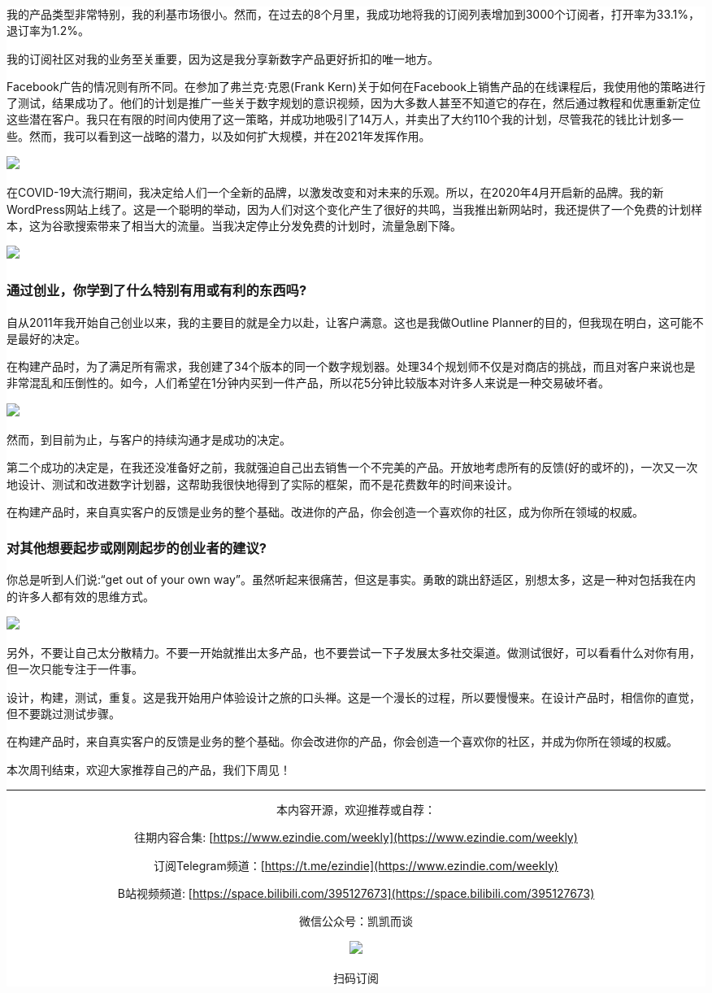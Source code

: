 我的产品类型非常特别，我的利基市场很小。然而，在过去的8个月里，我成功地将我的订阅列表增加到3000个订阅者，打开率为33.1%，退订率为1.2%。

我的订阅社区对我的业务至关重要，因为这是我分享新数字产品更好折扣的唯一地方。

Facebook广告的情况则有所不同。在参加了弗兰克·克恩(Frank Kern)关于如何在Facebook上销售产品的在线课程后，我使用他的策略进行了测试，结果成功了。他们的计划是推广一些关于数字规划的意识视频，因为大多数人甚至不知道它的存在，然后通过教程和优惠重新定位这些潜在客户。我只在有限的时间内使用了这一策略，并成功地吸引了14万人，并卖出了大约110个我的计划，尽管我花的钱比计划多一些。然而，我可以看到这一战略的潜力，以及如何扩大规模，并在2021年发挥作用。

![](https://qiniu.gafata.com/ezindie/Untitled%2015.png)

在COVID-19大流行期间，我决定给人们一个全新的品牌，以激发改变和对未来的乐观。所以，在2020年4月开启新的品牌。我的新WordPress网站上线了。这是一个聪明的举动，因为人们对这个变化产生了很好的共鸣，当我推出新网站时，我还提供了一个免费的计划样本，这为谷歌搜索带来了相当大的流量。当我决定停止分发免费的计划时，流量急剧下降。

![](https://qiniu.gafata.com/ezindie/Untitled%2016.png)

### 通过创业，你学到了什么特别有用或有利的东西吗?

自从2011年我开始自己创业以来，我的主要目的就是全力以赴，让客户满意。这也是我做Outline Planner的目的，但我现在明白，这可能不是最好的决定。

在构建产品时，为了满足所有需求，我创建了34个版本的同一个数字规划器。处理34个规划师不仅是对商店的挑战，而且对客户来说也是非常混乱和压倒性的。如今，人们希望在1分钟内买到一件产品，所以花5分钟比较版本对许多人来说是一种交易破坏者。

![](https://qiniu.gafata.com/ezindie/Untitled%2017.png)

然而，到目前为止，与客户的持续沟通才是成功的决定。

第二个成功的决定是，在我还没准备好之前，我就强迫自己出去销售一个不完美的产品。开放地考虑所有的反馈(好的或坏的)，一次又一次地设计、测试和改进数字计划器，这帮助我很快地得到了实际的框架，而不是花费数年的时间来设计。

在构建产品时，来自真实客户的反馈是业务的整个基础。改进你的产品，你会创造一个喜欢你的社区，成为你所在领域的权威。

### 对其他想要起步或刚刚起步的创业者的建议?

你总是听到人们说:“get out of your own way”。虽然听起来很痛苦，但这是事实。勇敢的跳出舒适区，别想太多，这是一种对包括我在内的许多人都有效的思维方式。

![](https://qiniu.gafata.com/ezindie/Untitled%2018.png)

另外，不要让自己太分散精力。不要一开始就推出太多产品，也不要尝试一下子发展太多社交渠道。做测试很好，可以看看什么对你有用，但一次只能专注于一件事。

设计，构建，测试，重复。这是我开始用户体验设计之旅的口头禅。这是一个漫长的过程，所以要慢慢来。在设计产品时，相信你的直觉，但不要跳过测试步骤。

在构建产品时，来自真实客户的反馈是业务的整个基础。你会改进你的产品，你会创造一个喜欢你的社区，并成为你所在领域的权威。

本次周刊结束，欢迎大家推荐自己的产品，我们下周见！

---
<center>
本内容开源，欢迎推荐或自荐：

往期内容合集: [https://www.ezindie.com/weekly](https://www.ezindie.com/weekly)

订阅Telegram频道：[https://t.me/ezindie](https://www.ezindie.com/weekly)

B站视频频道: [https://space.bilibili.com/395127673](https://space.bilibili.com/395127673)

微信公众号：凯凯而谈

![](http://qiniu.gafata.com/2019-03-17-web-bear.jpg?imageView2/2/w/200)

扫码订阅
</center>